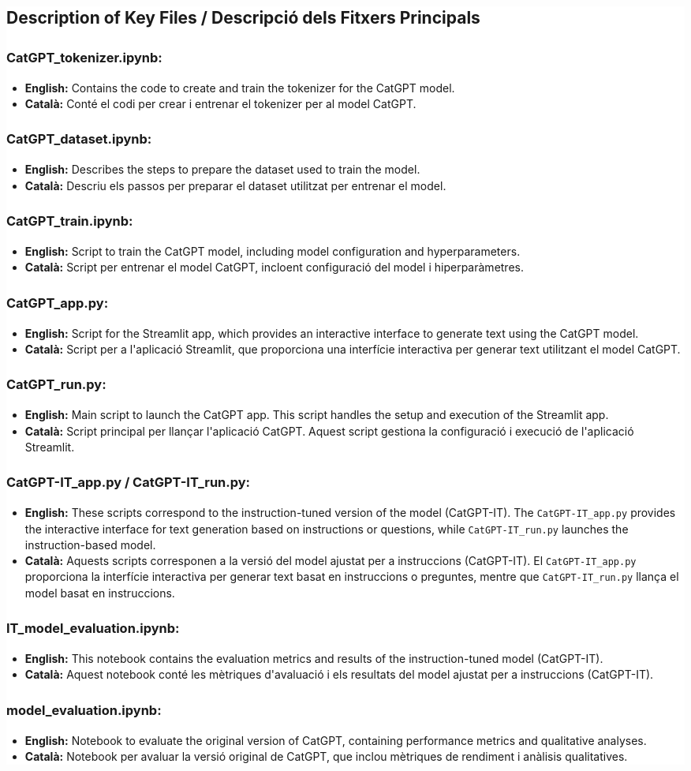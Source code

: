 ## Description of Key Files / Descripció dels Fitxers Principals

### CatGPT_tokenizer.ipynb:

- **English:** Contains the code to create and train the tokenizer for the CatGPT model.  
- **Català:** Conté el codi per crear i entrenar el tokenizer per al model CatGPT.

### CatGPT_dataset.ipynb:

- **English:** Describes the steps to prepare the dataset used to train the model.  
- **Català:** Descriu els passos per preparar el dataset utilitzat per entrenar el model.

### CatGPT_train.ipynb:

- **English:** Script to train the CatGPT model, including model configuration and hyperparameters.  
- **Català:** Script per entrenar el model CatGPT, incloent configuració del model i hiperparàmetres.

### CatGPT_app.py:

- **English:** Script for the Streamlit app, which provides an interactive interface to generate text using the CatGPT model.  
- **Català:** Script per a l'aplicació Streamlit, que proporciona una interfície interactiva per generar text utilitzant el model CatGPT.

### CatGPT_run.py:

- **English:** Main script to launch the CatGPT app. This script handles the setup and execution of the Streamlit app.  
- **Català:** Script principal per llançar l'aplicació CatGPT. Aquest script gestiona la configuració i execució de l'aplicació Streamlit.

### CatGPT-IT_app.py / CatGPT-IT_run.py:

- **English:** These scripts correspond to the instruction-tuned version of the model (CatGPT-IT). The `CatGPT-IT_app.py` provides the interactive interface for text generation based on instructions or questions, while `CatGPT-IT_run.py` launches the instruction-based model.  
- **Català:** Aquests scripts corresponen a la versió del model ajustat per a instruccions (CatGPT-IT). El `CatGPT-IT_app.py` proporciona la interfície interactiva per generar text basat en instruccions o preguntes, mentre que `CatGPT-IT_run.py` llança el model basat en instruccions.

### IT_model_evaluation.ipynb:

- **English:** This notebook contains the evaluation metrics and results of the instruction-tuned model (CatGPT-IT).  
- **Català:** Aquest notebook conté les mètriques d'avaluació i els resultats del model ajustat per a instruccions (CatGPT-IT).

### model_evaluation.ipynb:

- **English:** Notebook to evaluate the original version of CatGPT, containing performance metrics and qualitative analyses.  
- **Català:** Notebook per avaluar la versió original de CatGPT, que inclou mètriques de rendiment i anàlisis qualitatives.
